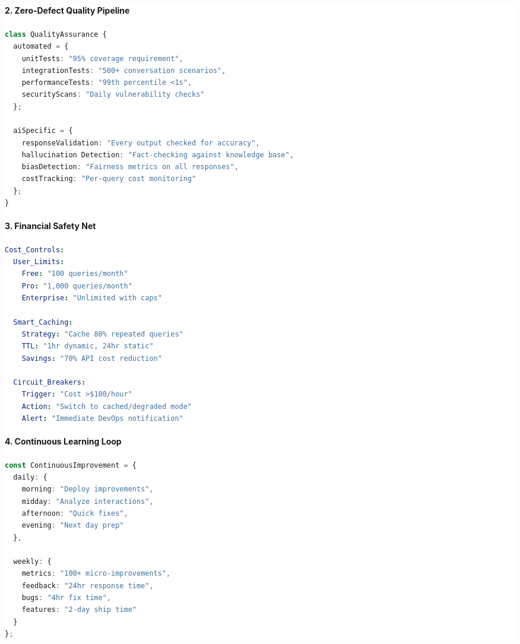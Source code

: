 #### 2. Zero-Defect Quality Pipeline
```typescript
class QualityAssurance {
  automated = {
    unitTests: "95% coverage requirement",
    integrationTests: "500+ conversation scenarios",
    performanceTests: "99th percentile <1s",
    securityScans: "Daily vulnerability checks"
  };

  aiSpecific = {
    responseValidation: "Every output checked for accuracy",
    hallucination Detection: "Fact-checking against knowledge base",
    biasDetection: "Fairness metrics on all responses",
    costTracking: "Per-query cost monitoring"
  };
}
```

#### 3. Financial Safety Net
```yaml
Cost_Controls:
  User_Limits:
    Free: "100 queries/month"
    Pro: "1,000 queries/month"
    Enterprise: "Unlimited with caps"

  Smart_Caching:
    Strategy: "Cache 80% repeated queries"
    TTL: "1hr dynamic, 24hr static"
    Savings: "70% API cost reduction"

  Circuit_Breakers:
    Trigger: "Cost >$100/hour"
    Action: "Switch to cached/degraded mode"
    Alert: "Immediate DevOps notification"
```

#### 4. Continuous Learning Loop
```typescript
const ContinuousImprovement = {
  daily: {
    morning: "Deploy improvements",
    midday: "Analyze interactions",
    afternoon: "Quick fixes",
    evening: "Next day prep"
  },

  weekly: {
    metrics: "100+ micro-improvements",
    feedback: "24hr response time",
    bugs: "4hr fix time",
    features: "2-day ship time"
  }
};
```
